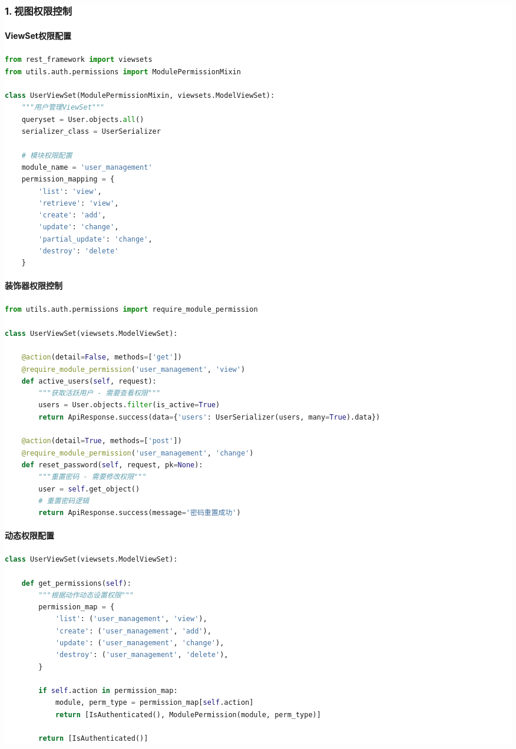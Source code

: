 ### 1. 视图权限控制

#### ViewSet权限配置
```python
from rest_framework import viewsets
from utils.auth.permissions import ModulePermissionMixin

class UserViewSet(ModulePermissionMixin, viewsets.ModelViewSet):
    """用户管理ViewSet"""
    queryset = User.objects.all()
    serializer_class = UserSerializer
    
    # 模块权限配置
    module_name = 'user_management'
    permission_mapping = {
        'list': 'view',
        'retrieve': 'view', 
        'create': 'add',
        'update': 'change',
        'partial_update': 'change',
        'destroy': 'delete'
    }
```

#### 装饰器权限控制
```python
from utils.auth.permissions import require_module_permission

class UserViewSet(viewsets.ModelViewSet):
    
    @action(detail=False, methods=['get'])
    @require_module_permission('user_management', 'view')
    def active_users(self, request):
        """获取活跃用户 - 需要查看权限"""
        users = User.objects.filter(is_active=True)
        return ApiResponse.success(data={'users': UserSerializer(users, many=True).data})
    
    @action(detail=True, methods=['post'])
    @require_module_permission('user_management', 'change')
    def reset_password(self, request, pk=None):
        """重置密码 - 需要修改权限"""
        user = self.get_object()
        # 重置密码逻辑
        return ApiResponse.success(message='密码重置成功')
```

#### 动态权限配置
```python
class UserViewSet(viewsets.ModelViewSet):
    
    def get_permissions(self):
        """根据动作动态设置权限"""
        permission_map = {
            'list': ('user_management', 'view'),
            'create': ('user_management', 'add'),
            'update': ('user_management', 'change'),
            'destroy': ('user_management', 'delete'),
        }
        
        if self.action in permission_map:
            module, perm_type = permission_map[self.action]
            return [IsAuthenticated(), ModulePermission(module, perm_type)]
        
        return [IsAuthenticated()]
```